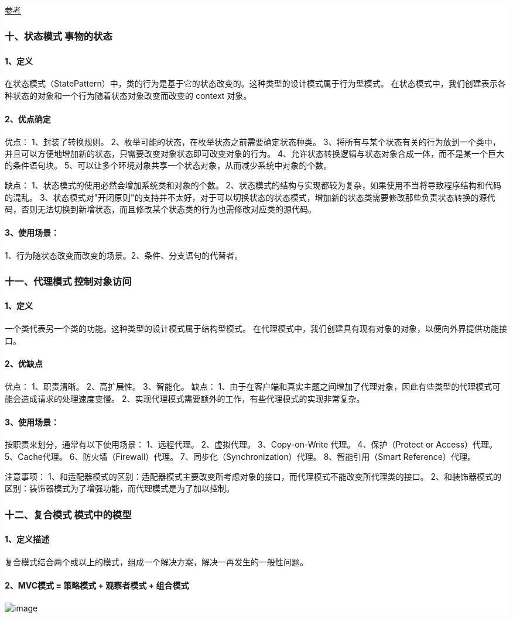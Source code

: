 [参考](https://juejin.im/post/5aa0958f518825555e5d645c)


### 十、状态模式 事物的状态

#### 1、定义
在状态模式（StatePattern）中，类的行为是基于它的状态改变的。这种类型的设计模式属于行为型模式。
在状态模式中，我们创建表示各种状态的对象和一个行为随着状态对象改变而改变的 context 对象。

#### 2、优点确定
优点： 
1、封装了转换规则。 2、枚举可能的状态，在枚举状态之前需要确定状态种类。 3、将所有与某个状态有关的行为放到一个类中，并且可以方便地增加新的状态，只需要改变对象状态即可改变对象的行为。 4、允许状态转换逻辑与状态对象合成一体，而不是某一个巨大的条件语句块。
5、可以让多个环境对象共享一个状态对象，从而减少系统中对象的个数。

缺点： 
1、状态模式的使用必然会增加系统类和对象的个数。 2、状态模式的结构与实现都较为复杂，如果使用不当将导致程序结构和代码的混乱。 
3、状态模式对"开闭原则"的支持并不太好，对于可以切换状态的状态模式，增加新的状态类需要修改那些负责状态转换的源代码，否则无法切换到新增状态，而且修改某个状态类的行为也需修改对应类的源代码。


#### 3、使用场景：
1、行为随状态改变而改变的场景。2、条件、分支语句的代替者。


### 十一、代理模式 控制对象访问
#### 1、定义
一个类代表另一个类的功能。这种类型的设计模式属于结构型模式。
在代理模式中，我们创建具有现有对象的对象，以便向外界提供功能接口。

#### 2、优缺点
优点： 1、职责清晰。 2、高扩展性。 3、智能化。
缺点： 
1、由于在客户端和真实主题之间增加了代理对象，因此有些类型的代理模式可能会造成请求的处理速度变慢。 2、实现代理模式需要额外的工作，有些代理模式的实现非常复杂。

#### 3、使用场景：
按职责来划分，通常有以下使用场景： 
1、远程代理。 
2、虚拟代理。 
3、Copy-on-Write 代理。
4、保护（Protect or Access）代理。
5、Cache代理。 6、防火墙（Firewall）代理。 7、同步化（Synchronization）代理。 8、智能引用（Smart Reference）代理。

注意事项： 
1、和适配器模式的区别：适配器模式主要改变所考虑对象的接口，而代理模式不能改变所代理类的接口。 2、和装饰器模式的区别：装饰器模式为了增强功能，而代理模式是为了加以控制。
### 十二、复合模式 模式中的模型

#### 1、定义描述
复合模式结合两个或以上的模式，组成一个解决方案，解决一再发生的一般性问题。

#### 2、MVC模式 = 策略模式 + 观察者模式 + 组合模式
![image](https://wuxuange.com/images/zuoyebuluo-mvc.jpg)
